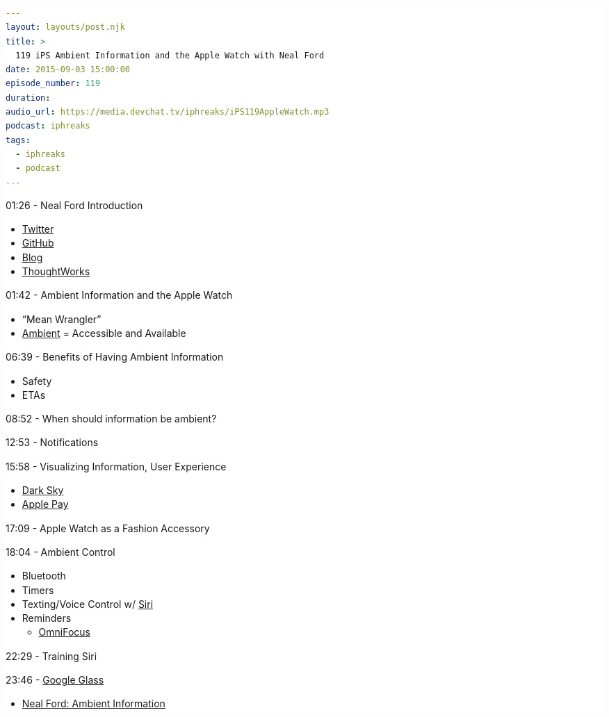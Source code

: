```yaml
---
layout: layouts/post.njk
title: >
  119 iPS Ambient Information and the Apple Watch with Neal Ford
date: 2015-09-03 15:00:00
episode_number: 119
duration:
audio_url: https://media.devchat.tv/iphreaks/iPS119AppleWatch.mp3
podcast: iphreaks
tags:
  - iphreaks
  - podcast
---
```


01:26 - Neal Ford Introduction

- [Twitter](https://twitter.com/neal4d)
- [GitHub](https://github.com/nealford)
- [Blog](https://nealford.com/)
- [ThoughtWorks](https://www.thoughtworks.com/)

01:42 - Ambient Information and the Apple Watch

- “Mean Wrangler”
- [Ambient](https://dictionary.reference.com/browse/ambient) = Accessible and Available

06:39 - Benefits of Having Ambient Information

- Safety
- ETAs

08:52 - When should information be ambient?

12:53 - Notifications

15:58 - Visualizing Information, User Experience

- [Dark Sky](https://darkskyapp.com/)
- [Apple Pay](https://www.apple.com/apple-pay/)

17:09 - Apple Watch as a Fashion Accessory

18:04 - Ambient Control

- Bluetooth
- Timers
- Texting/Voice Control w/ [Siri](https://www.apple.com/ios/siri/)
- Reminders
  - [OmniFocus](https://www.omnigroup.com/omnifocus)

22:29 - Training Siri

23:46 - [Google Glass](https://www.google.com/glass/start/)

- [Neal Ford: Ambient Information](https://nealford.com/memeagora/2015/07/20/Ambient_information.html)
